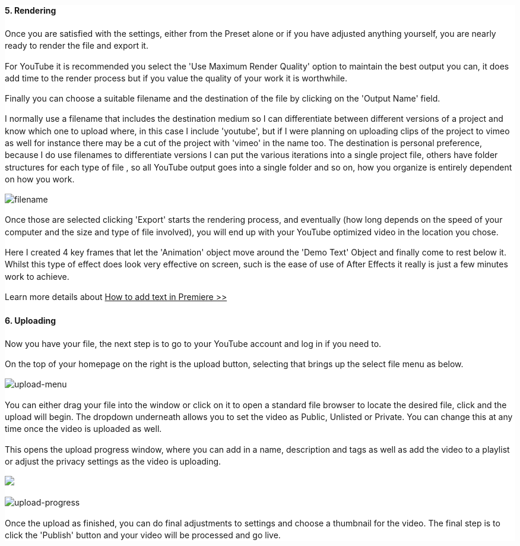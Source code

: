 #### 5\. Rendering

 Once you are satisfied with the settings, either from the Preset alone or if you have adjusted anything yourself, you are nearly ready to render the file and export it.

 For YouTube it is recommended you select the 'Use Maximum Render Quality' option to maintain the best output you can, it does add time to the render process but if you value the quality of your work it is worthwhile.

 Finally you can choose a suitable filename and the destination of the file by clicking on the 'Output Name' field.

 I normally use a filename that includes the destination medium so I can differentiate between different versions of a project and know which one to upload where, in this case I include 'youtube', but if I were planning on uploading clips of the project to vimeo as well for instance there may be a cut of the project with 'vimeo' in the name too. The destination is personal preference, because I do use filenames to differentiate versions I can put the various iterations into a single project file, others have folder structures for each type of file , so all YouTube output goes into a single folder and so on, how you organize is entirely dependent on how you work.

![filename](https://images.wondershare.com/multimedia/filename.png)

 Once those are selected clicking 'Export' starts the rendering process, and eventually (how long depends on the speed of your computer and the size and type of file involved), you will end up with your YouTube optimized video in the location you chose.

 Here I created 4 key frames that let the 'Animation' object move around the 'Demo Text' Object and finally come to rest below it. Whilst this type of effect does look very effective on screen, such is the ease of use of After Effects it really is just a few minutes work to achieve.

 Learn more details about [How to add text in Premiere >>](https://tools.techidaily.com/wondershare/filmora/download/)

#### 6\. Uploading

 Now you have your file, the next step is to go to your YouTube account and log in if you need to.

 On the top of your homepage on the right is the upload button, selecting that brings up the select file menu as below.

![upload-menu](https://images.wondershare.com/multimedia/upload-menu.png)

 You can either drag your file into the window or click on it to open a standard file browser to locate the desired file, click and the upload will begin. The dropdown underneath allows you to set the video as Public, Unlisted or Private. You can change this at any time once the video is uploaded as well.

 This opens the upload progress window, where you can add in a name, description and tags as well as add the video to a playlist or adjust the privacy settings as the video is uploading.


<a href="https://secure.2checkout.com/order/checkout.php?PRODS=37100474&QTY=1&AFFILIATE=108875&CART=1"><img src="https://awario.com/images/pages/index/img-platform-ui-1280@1x.avif" border="0"></a>

![upload-progress](https://images.wondershare.com/multimedia/upload-progress.png)

 Once the upload as finished, you can do final adjustments to settings and choose a thumbnail for the video. The final step is to click the 'Publish' button and your video will be processed and go live.
